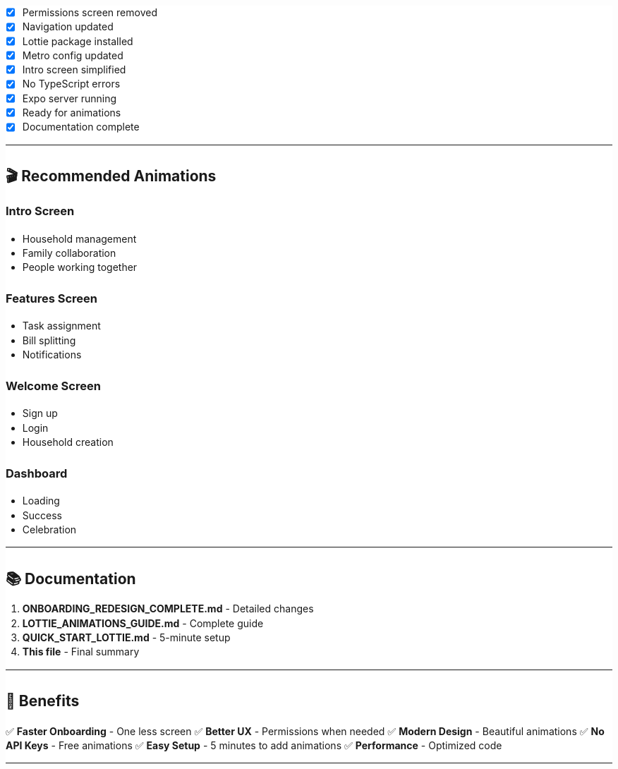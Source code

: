 - [x] Permissions screen removed
- [x] Navigation updated
- [x] Lottie package installed
- [x] Metro config updated
- [x] Intro screen simplified
- [x] No TypeScript errors
- [x] Expo server running
- [x] Ready for animations
- [x] Documentation complete

---

## 🎬 Recommended Animations

### **Intro Screen**
- Household management
- Family collaboration
- People working together

### **Features Screen**
- Task assignment
- Bill splitting
- Notifications

### **Welcome Screen**
- Sign up
- Login
- Household creation

### **Dashboard**
- Loading
- Success
- Celebration

---

## 📚 Documentation

1. **ONBOARDING_REDESIGN_COMPLETE.md** - Detailed changes
2. **LOTTIE_ANIMATIONS_GUIDE.md** - Complete guide
3. **QUICK_START_LOTTIE.md** - 5-minute setup
4. **This file** - Final summary

---

## 🌟 Benefits

✅ **Faster Onboarding** - One less screen
✅ **Better UX** - Permissions when needed
✅ **Modern Design** - Beautiful animations
✅ **No API Keys** - Free animations
✅ **Easy Setup** - 5 minutes to add animations
✅ **Performance** - Optimized code

---